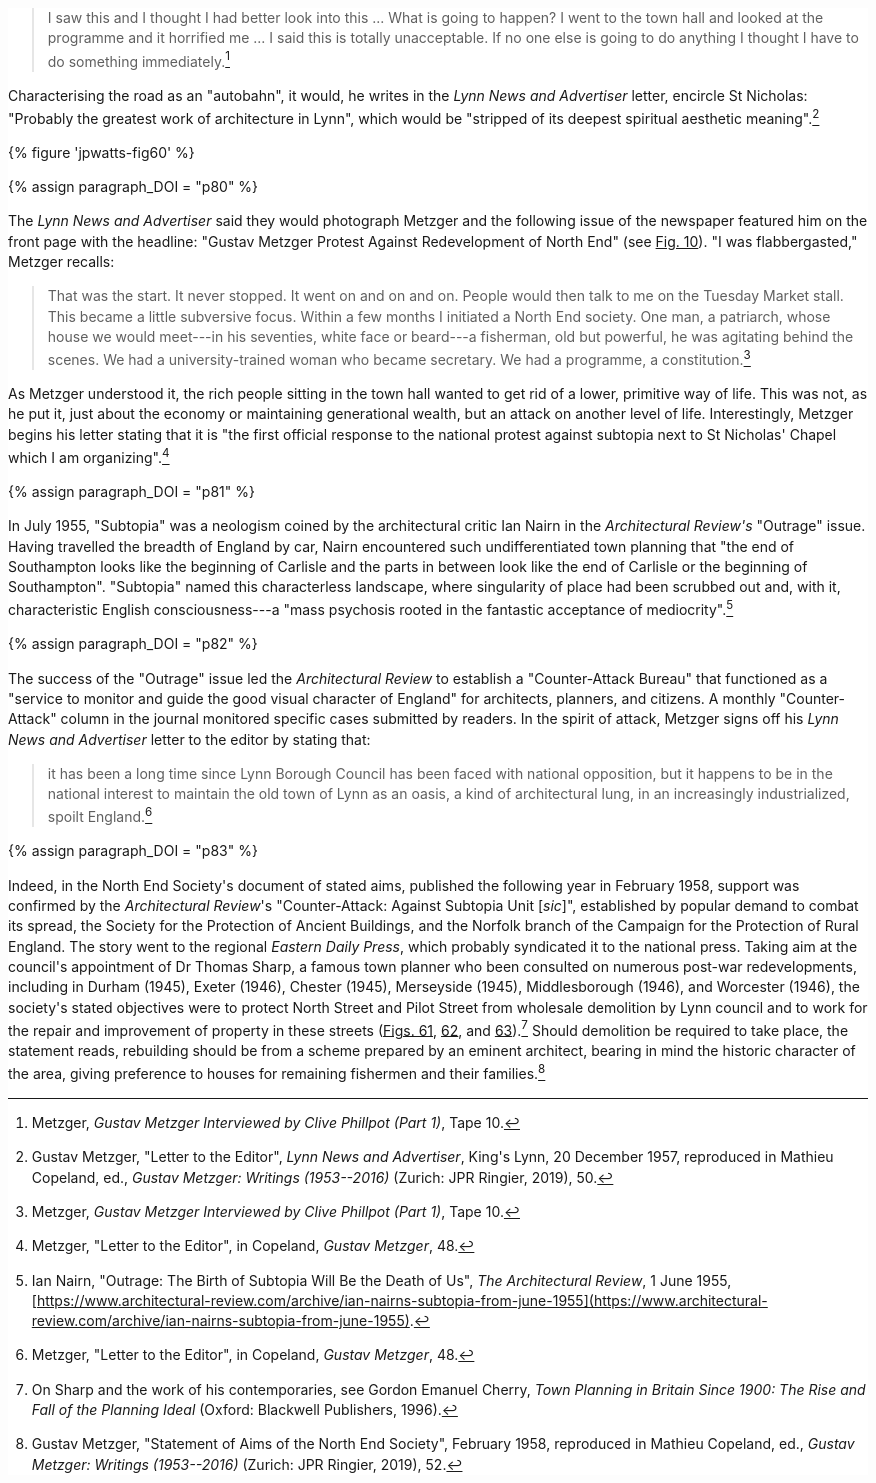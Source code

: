 > I saw this and I thought I had better look into this ... What is going to happen? I went to the town hall and looked at the programme and it horrified me ... I said this is totally unacceptable. If no one else is going to do anything I thought I have to do something immediately.[^96]

Characterising the road as an "autobahn", it would, he writes in the *Lynn News* *and Advertiser* letter, encircle St Nicholas: "Probably the greatest work of architecture in Lynn", which would be "stripped of its deepest spiritual aesthetic meaning".[^97]

{% figure 'jpwatts-fig60' %}

{% assign paragraph_DOI = "p80" %}

The *Lynn News and Advertiser* said they would photograph Metzger and the following issue of the newspaper featured him on the front page with the headline: "Gustav Metzger Protest Against Redevelopment of North End" (see [Fig. 10](#jpwatts-fig10)). "I was flabbergasted," Metzger recalls:

> That was the start. It never stopped. It went on and on and on. People would then talk to me on the Tuesday Market stall. This became a little subversive focus. Within a few months I initiated a North End society. One man, a patriarch, whose house we would meet---in his seventies, white face or beard---a fisherman, old but powerful, he was agitating behind the scenes. We had a university-trained woman who became secretary. We had a programme, a constitution.[^98]

As Metzger understood it, the rich people sitting in the town hall wanted to get rid of a lower, primitive way of life. This was not, as he put it, just about the economy or maintaining generational wealth, but an attack on another level of life. Interestingly, Metzger begins his letter stating that it is "the first official response to the national protest against subtopia next to St Nicholas' Chapel which I am organizing".[^99]

{% assign paragraph_DOI = "p81" %}

In July 1955, "Subtopia" was a neologism coined by the architectural critic Ian Nairn in the *Architectural Review's* "Outrage" issue. Having travelled the breadth of England by car, Nairn encountered such undifferentiated town planning that "the end of Southampton looks like the beginning of Carlisle and the parts in between look like the end of Carlisle or the beginning of Southampton". "Subtopia" named this characterless landscape, where singularity of place had been scrubbed out and, with it, characteristic English consciousness---a "mass psychosis rooted in the fantastic acceptance of mediocrity".[^100]

{% assign paragraph_DOI = "p82" %}

The success of the "Outrage" issue led the *Architectural Review* to establish a "Counter-Attack Bureau" that functioned as a "service to monitor and guide the good visual character of England" for architects, planners, and citizens. A monthly "Counter-Attack" column in the journal monitored specific cases submitted by readers. In the spirit of attack, Metzger signs off his *Lynn News* *and Advertiser* letter to the editor by stating that: 

> it has been a long time since Lynn Borough Council has been faced with national opposition, but it happens to be in the national interest to maintain the old town of Lynn as an oasis, a kind of architectural lung, in an increasingly industrialized, spoilt England.[^101]

{% assign paragraph_DOI = "p83" %}

Indeed, in the North End Society's document of stated aims, published the following year in February 1958, support was confirmed by the *Architectural Review*'s "Counter-Attack: Against Subtopia Unit \[*sic*\]", established by popular demand to combat its spread, the Society for the Protection of Ancient Buildings, and the Norfolk branch of the Campaign for the Protection of Rural England. The story went to the regional *Eastern Daily Press*, which probably syndicated it to the national press. Taking aim at the council's appointment of Dr Thomas Sharp, a famous town planner who been consulted on numerous post-war redevelopments, including in Durham (1945), Exeter (1946), Chester (1945), Merseyside (1945), Middlesborough (1946), and Worcester (1946), the society's stated objectives were to protect North Street and Pilot Street from wholesale demolition by Lynn council and to work for the repair and improvement of property in these streets ([Figs. 61](#jpwatts-fig61), [62](#jpwatts-fig62), and [63](#jpwatts-fig63)).[^102] Should demolition be required to take place, the statement reads, rebuilding should be from a scheme prepared by an eminent architect, bearing in mind the historic character of the area, giving preference to houses for remaining fishermen and their families.[^103]


[^1]: Metzger cited by Mathieu Copeland in a personal conversation with me and Nell Croose Myhill in June 2018. This quote is frequently reproduced in print without citation and has taken on a mythical quality.
[^2]: Gustav Metzger, *Gustav Metzger Interviewed by Clive Phillpot (Part 1)*, National Sound Archive (NSA), London, UK, Tape 10 (F5532, ARZZ), 1997.
[^3]: See folders of letters to David Bomberg from miscellaneous correspondents, 1919--1957. Correspondence, writings, papers, photographs, printed material, and press cuttings of the English painter David Garshen Bomberg (1890--1957) and his second wife Lilian Bomberg, née Holt (1898--1983). Tate Archive. GB 70 TGA 878/2/3 and GB 70 TGA 878/3/11. The School of London is a contested group identity---typically with Michael Andrews, Frank Auerbach, Francis Bacon, Lucian Freud, and Leon Kossoff at its core. See Michael Peppiatt's *The School of London: Six Figurative Painters* published in 1999 by The British Council Visual Arts Publications to accompany a touring exhibition of the same title. For a contemporary rereading, see Elena Crippa and Catherine Lampert, *London Calling: Bacon, Freud, Kossoff, Andrews, Auerbach, and Kitaj* (Los Angeles, CA: J. Paul Getty Museum, 2016).
[^4]: Lynda Morris, ed., *EASTinternational Catalogue: Selector Gustav Metzger, 2 July--20 August 2005* (Norwich: Norwich Gallery, 2005), 11.
[^5]: Morris, *EASTinternational Catalogue*, 11.
[^6]: Nikolaus Pevsner and Bill Wilson, *Norfolk 2: North-West and South* (London: Penguin Books, 1999), 495.
[^7]: Hans Ulrich Obrist, *Gustav Metzger.* The Conversation Series (Cologne: Verlag Der Buchhandlung Walther König, 2008), 118. Lynda Morris has noted how in the mid-1970s Metzger was interested "in withdrawal as a means of renewal". See Morris, *EASTinternational Catalogue*, 7.
[^8]: Lynda Morris, "The International Provincial", Artquest Keynote Speech, Cecil Sharp House, Camden, 2013. For a sound recording of the lecture: [https://soundcloud.com/artquest/sets/for-the-love-of-it](https://soundcloud.com/artquest/sets/for-the-love-of-it).
[^9]: Morris, *EASTinternational Catalogue*, 11.
[^10]: "1951--1961: From Painting to Spraying with Acid. Sketch of a Development", leaflet, London, 1961, reproduced in Mathieu Copeland, ed., *Gustav Metzger: Writings* *(1953--2016)* (Zurich: JPR Ringier, 2019), 61.
[^11]: Morris, *EASTinternational Catalogue*, 11.
[^12]: *dOCUMENTA (13), The Book of Books*, exhibition catalogue 1/3, Kassel, 9 June--16 September 2012 (Ostfildern: Hatje Cantz, 2012), 287--289.
[^13]: Mathieu Copeland, ed., *Gustav Metzger: Writings (1953--2016)* (Zurich: JPR Ringier, 2019).
[^14]: Gustav Metzger, *Gustav Metzger Interviewed by Clive Phillpot (Part 1),* National Sound Archive (NSA), London, UK, Tape 9 (F531, AQZZ), 1997.
[^15]: Vanessa Parker, *The Making of Kings Lynn: Secular Buildings from the 11th to the 17th Centuries* (London: Phillimore, 1971), 112.
[^16]: Parker, *The Making of King's Lynn*, 63.
[^17]: Taking inflation into account, this is equivalent to around £21 today.
[^18]: Metzger, *Gustav Metzger Interviewed by Clive Phillpot (Part 1)*, Tape 9.
[^19]: Pevsner and Wilson, *Norfolk 2*, 497--498.
[^20]: Metzger, *Gustav Metzger Interviewed by Clive Phillpot (Part 1)*, Tape 9.
[^21]: Metzger, *Gustav Metzger Interviewed by Clive Phillpot (Part 1)*, Tape 9.
[^22]: Metzger, *Gustav Metzger Interviewed by Clive Phillpot (Part 1)*, Tape 9.
[^23]: Metzger, *Gustav Metzger Interviewed by Clive Phillpot (Part 1)*, Tape 9.
[^24]: Metzger, *Gustav Metzger Interviewed by Clive Phillpot (Part 1)*, Tape 9.
[^25]: Metzger, *Gustav Metzger Interviewed by Clive Phillpot (Part 1)*, Tape 9.
[^26]: Pevsner and Wilson, *Norfolk 2*, 459.
[^27]: Metzger, *Gustav Metzger Interviewed by Clive Phillpot (Part 1)*, Tape 10.
[^28]: Metzger, *Gustav Metzger Interviewed by Clive Phillpot (Part 1)*, Tape 9.
[^29]: Gustav Metzger, *Gustav Metzger Interviewed by Clive Phillpot (Part 1)*, National Sound Archive (NSA), London, UK, Tape 12 (F5534, AUZZ), 1997.
[^30]: Metzger, *Gustav Metzger Interviewed by Clive Phillpot (Part 1)*, Tape 10.
[^31]: Toni del Renzio, *Polemic 8: A Magazine of Philosophy, Psychology, and Aesthetics*, edited by Humphrey Slater (London: Rodney Phillips and Company, 1950).
[^32]: By 1955 he taught textiles at the Central School of Art (Turnbull taught on the experimental design course) and had followed the Hendersons to Landemere Quarry near Thorpe-le-Soken in rural Essex to co-direct Hammer Prints Ltd.
[^33]: According to Michelle Cotton, from the inception of Hammer Prints in August 1954 to December 1958, Paolozzi had over twenty-five exhibitions while also teaching one or two days per week, see Michelle Cotton, *Nigel Henderson and Eduardo Paolozzi: Hammer Prints Ltd. 1954--75*, exhibition catalogue (Colchester: Firstsite, 2013), 28.
[^34]: Metzger, *Gustav Metzger Interviewed by Clive Phillpot (Part 1)*, Tape 10.
[^35]: Gustav Metzger, "These Artists are Possessed: They Gamble with Life", *Lynn News and Advertiser*, 27 July 1956, reproduced in Mathieu Copeland, ed., *Gustav Metzger: Writings* *(1953--2016)* (Zurich: JPR Ringier, 2019), 37.
[^36]: Frank Whitford, *Eduardo Paolozzi*, exhibition catalogue: Tate, 22 September--31 October 1971 (London: Tate Gallery, 1971), 68--69.
[^37]: See Anne Massey and Gregor Muir, *Institute of Contemporary Arts, London 1946--1968* (Arnhem: Roma Publications, 2014), 128.
[^38]: Metzger, "These Artists are Possessed", in Copeland, *Gustav Metzger*, 37.
[^39]: Metzger, *Gustav Metzger Interviewed by Clive Phillpot (Part 1)*, Tape 10.
[^40]: Anthony Hatwell, Bill Hare, and Talbot Rice Gallery, *Anthony Hatwell: Sculpture & Drawing* (Edinburgh: Talbot Rice Gallery, 2013), 5.
[^41]: Metzger, "These Artists are Possessed", in Copeland, *Gustav Metzger*, 36.
[^42]: Metzger, "These Artists are Possessed", in Copeland, *Gustav Metzger*, 38.
[^43]: Metzger, *Gustav Metzger Interviewed by Clive Phillpot (Part 1)*, Tape 10.
[^44]: It was Crosby, curator of *This is Tomorrow*, who invited Metzger to present at the International Union of Architects, so perhaps it did something for him.
[^45]: See Clive Phillpot's "Gustav Metzger Chronology and Bibliography", in Gustav Metzger and Andrew Wilson, *Gustav Metzger: Damaged Nature, Auto-Destructive Art* (London: Coracle @ workfortheeyetodo, 1996).
[^46]: Metzger admired the Smithsons' school at Hunstanton, ten miles from King's Lynn, completed in 1954, an exemplary for Banham of new brutalism in architecture. Three years later, in 1957, the Smithsons would write that "Brutalism tries to face up to a mass-produced society, and drag a rough poetry out of the confused and powerful forces which are at work." See Alison and Peter Smithson, "The New Brutalism", *Architectural Design 27* (April 1957), 113.
[^47]: Here I'm citing Fraser Muggeridge Studio's 2014 facsimile of the *This is Tomorrow* catalogue reproduced for the 2010 Whitechapel Gallery archival exhibition.
[^48]: Anne Massey, *The Independent Group: Modernism and Mass Culture in Britain, 1945--59* (Manchester: Manchester University Press, 2008), 97.
[^49]: Metzger, *Gustav Metzger Interviewed by Clive Phillpot (Part 1)*, Tape 9.
[^50]: Gustav Metzger, "Machine, Auto-Creative and Auto-Destructive Art", *ARK: Journal of the Royal College of Art*, London, no. 32 (Summer 1962), reproduced in Mathieu Copeland, ed., *Gustav Metzger: Writings (1953--2016)* (Zurich: JPR Ringier, 2019), 82.
[^51]: Metzger, *Gustav Metzger Interviewed by Clive Phillpot (Part 1)*, Tape 10.
[^52]: Gustav Metzger, "Manifesto Auto-Destructive Art (Second Manifesto)", March 1960, reproduced in Mathieu Copeland, ed., *Gustav Metzger: Writings (1953--2016)* (Zurich: JPR Ringier, 2019), 66.
[^53]: Ronald Hutton, *The Triumph of the Moon: A History of Modern Pagan Witchcraft* (Oxford: Oxford University Press, 1999), 371.
[^54]: Michael Howard, "A Very English Witch", *The Cauldron* 111 (2004). See Cottie Arthur Burland, *The Magical Arts: A Short History* (London: Barker, 1966).
[^55]: This was confirmed in personal email correspondence, dated October 2020, with Gardner's biographer Philip Heselton whose unpublished article "Monica English---A Remarkable Norfolk Artist and Witch" builds on the work of Lois Bourne, Fred Lamond, and Michael Howard.
[^56]: For a broader context, see Owen Davies, *The Oxford Illustrated History of Witchcraft and Magic* (Oxford: Oxford University Press, 2017).
[^57]: Lois Bourne, *Dancing with Witches* (London: Robert Hale, 1998). Once this source is accessible after the current COVID-19 restrictions pass, this footnote will be updated with the page number.
[^58]: Hutton, *The Triumph of the Moon*, 289.
[^59]: Newby is quoted in Howard, "A Very English Witch". Once this source is accessible after the current COVID-19 restrictions pass, this footnote will be updated with the page number.
[^60]: Howard, "A Very English Witch". Once this source is accessible after the current COVID-19 restrictions pass, this footnote will be updated with the page number.
[^61]: *Treasures from East Anglian Churches* exhibition catalogue with an introduction by Gustav Metzger and afterword by H. G. Ridler, King's Lynn Festival, 1957.
[^62]: Christopher Woodforde, *The Norwich School of Glass-Painting in the Fifteenth Century* (London: Oxford University Press, 1950). Metzger also cites Woodforde's later *English Stained and Painted Glass* (Oxford: Clarendon Press, 1954), as well H.M. Cautley's compendious works *Suffolk Churches and their Treasures* (London: B.T. Batsford, 1937) and *Norfolk Churches* (Ipswich: Norman Adlard, 1949).
[^63]: Gustav Metzger, "Introduction", *Treasures from East Anglian Churches*, exhibition catalogue with afterword by H.G. Ridler (King's Lynn: King's Lynn Festival, 1957).
[^64]: Pevsner and Wilson, *Norfolk 2*, 486.
[^65]: Parker, *The Making of Kings Lynn*, 67.
[^66]: Parker, *The Making of Kings Lynn*, 89.
[^67]: Margaret Aston, *Broken Idols of the English Reformation* (Cambridge: Cambridge University Press, 2016), 6.
[^68]: For an account of Hall's circumstances see Robert Wyndham Ketton-Cremer, *Norfolk in the Civil War: A Portrait of a Society in Conflict* (Hamden, CT: Archon Books, 1970). Hall also recorded his impeachment of high crimes for defending the Church of England in *Bishop Hall's* *Hard Measure*; see Joseph Hall, *Bishop Hall's Hard Measure, Written by Himself upon his Impeachment of High Crimes and Misdemeanours for Defending the Church of England. Being a Case Something Parallel to Dr. S---l* (London: 1710).
[^69]: Keith Thomas, "Art and Iconoclasm in Early Modern England", in Religious Politics in *Post-Reformation England*, edited by Kenneth Fincham and Peter Lake (Woodbridge: Boydell & Brewer, 2006), 16.
[^70]: See "King's Lynn Charter Pageant 1204--1954 \| Historical Pageants", 2016, [Historicalpageants.ac.uk](https://www.Historicalpageants.ac.uk). <https://www.historicalpageants.ac.uk/pageants/1384/>; Documentation of the Pageant can be viewed here: "East Anglian Film Archive: King's Lynn Charter Pageant, 1954", n.d. [www.eafa.org.uk](http://www.eafa.org.uk/catalogue/841).
[^71]: David Brett, *The Plain Style* (Cambridge: Lutterworth Press, 2004), 11.
[^72]: Brett, *The Plain Style*, 20.
[^73]: Gustav Metzger, "Manifesto SDA SELF DESTRUCTIVE ART \[Draft\]", November 1959, reproduced in Mathieu Copeland, ed., *Gustav Metzger: Writings (1953--2016)* (Zurich: JPR Ringier, 2019), 57.
[^74]: Metzger, "Manifesto Auto-Destructive Art (Second Manifesto)", in Copeland, *Gustav Metzger*, 66.
[^75]: Metzger, "Machine, Auto-Creative and Auto-Destructive Art", in Copeland, *Gustav Metzger*, 85.
[^76]: Eamon Duffy evokes this church's fifteenth-century splendour: "In 1488 the Norfolk country church of Stratton Strawless had lamps burning not only before the Rood with Mary and John, and an image of the Trinity, but before a separate statue of the Virgin, and images of Sts Margaret, Anne, Nicholas, John the Baptist, Thomas Becket, Christopher, Erasmus, James the Great, Katherine, Petronella, Sythe, and Michael the Archangel." See Eamon Duffy, *The Stripping of the Altars: Traditional Religion in England, c.1400--c.1580* (New Haven, CT: Yale University Press, 2005), 155.
[^77]: William Dowsing, *The Journal of William Dowsing: Iconoclasm in East Anglia during the English Civil War*, edited by Trevor Cooper (Woodbridge: The Ecclesiological Society with Boydell, 2001).
[^78]: Andrew Wilson, "Gustav Metzger's Auto-Destructive/Auto-Creative Art: An Art of Manifesto, 1959--69", *Third Text* 22, no. 2 (March 2008), 177.
[^79]: Mary Ann Caws, ed., *Manifesto: A Century of Isms* (Lincoln, NE: University of Nebraska Press, 2001), xxi.
[^80]: Wilson, "Gustav Metzger's Auto‐Destructive/Auto‐Creative Art", 178.
[^81]: Metzger, *Gustav Metzger Interviewed by Clive Phillpot (Part 1)*, Tape 10.
[^82]: East Anglian Film Archive, "Rocket Site Story, 1958 Swaffham, Norfolk", December 1958, catalogue no. 665, [http://www.eafa.org.uk/catalogue/665](http://www.eafa.org.uk/catalogue/665).
[^83]: Metzger, *Gustav Metzger Interviewed by Clive Phillpot (Part 1)*, Tape 10.
[^84]: Christopher Driver, *The Disarmers: A Study in Protest* (London: Hodder & Stoughton, 1964), 107.
[^85]: Pat Arrowsmith, "Auto-Destructive Art", *Peace News*, 22 July 1960, 11.
[^86]: A medieval Italian papal faction in conflict with the Holy Roman Empire, the Guelphs had died as Christian martyrs for refusing to worship the Emperor: their steadfastness and willingness to suffer achieved a final victory. Driver, *The Disarmers*, 112.
[^87]: This laying of the wreath was a contested gesture: British lives were lost in the Pacific and Burma campaigns against Japan.
[^88]: Russell, *The Autobiography of Bertrand Russell*, 116.
[^89]: From a flyer published by the Committee of 100, Goodwin Press, London.
[^90]: Driver, *The Disarmers*, 218.
[^91]: Russell, *The Autobiography of Bertrand Russell*, 219.
[^92]: Arrowsmith, "Auto-Destructive Art", 11.
[^93]: Arrowsmith, "Auto-Destructive Art", 11.
[^94]: Gustav Metzger, "Auto-Destructive Art, Machine Art, Auto-Creative Art (Third Manifesto)", 1961, reproduced in Mathieu Copeland, ed., *Gustav Metzger: Writings (1953--2016)* (Zurich: JPR Ringier, 2019), 76.
[^95]: Metzger, *Gustav Metzger Interviewed by Clive Phillpot (Part 1)*, Tape 10.
[^96]: Metzger, *Gustav Metzger Interviewed by Clive Phillpot (Part 1)*, Tape 10.
[^97]: Gustav Metzger, "Letter to the Editor", *Lynn News and Advertiser*, King's Lynn, 20 December 1957, reproduced in Mathieu Copeland, ed., *Gustav Metzger: Writings (1953--2016)* (Zurich: JPR Ringier, 2019), 50.
[^98]: Metzger, *Gustav Metzger Interviewed by Clive Phillpot (Part 1)*, Tape 10.
[^99]: Metzger, "Letter to the Editor", in Copeland, *Gustav Metzger*, 48.
[^100]: Ian Nairn, "Outrage: The Birth of Subtopia Will Be the Death of Us", *The Architectural Review*, 1 June 1955, [https://www.architectural-review.com/archive/ian-nairns-subtopia-from-june-1955](https://www.architectural-review.com/archive/ian-nairns-subtopia-from-june-1955).
[^101]: Metzger, "Letter to the Editor", in Copeland, *Gustav Metzger*, 48.
[^102]: On Sharp and the work of his contemporaries, see Gordon Emanuel Cherry, *Town Planning in Britain Since 1900: The Rise and Fall of the Planning Ideal* (Oxford: Blackwell Publishers, 1996).
[^103]: Gustav Metzger, "Statement of Aims of the North End Society", February 1958, reproduced in Mathieu Copeland, ed., *Gustav Metzger: Writings* *(1953--2016)* (Zurich: JPR Ringier, 2019), 52.
[^104]: Metzger, *Gustav Metzger Interviewed by Clive Phillpot (Part 1)*, Tape 10.
[^105]: Obrist, *Gustav Metzger*, 118.